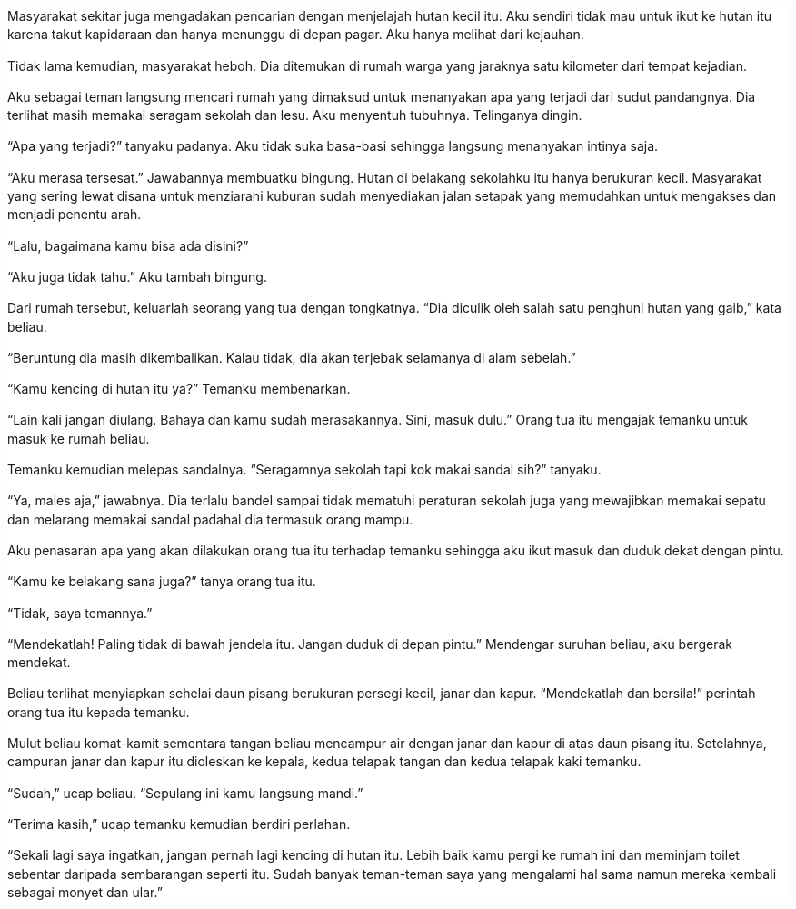 Masyarakat sekitar juga mengadakan pencarian dengan menjelajah hutan kecil itu. Aku sendiri tidak mau untuk ikut ke hutan itu karena takut kapidaraan   dan hanya menunggu di depan pagar. Aku hanya melihat dari kejauhan.

Tidak lama kemudian, masyarakat heboh. Dia ditemukan di rumah warga yang jaraknya satu kilometer dari tempat kejadian.

Aku sebagai teman langsung mencari rumah yang dimaksud untuk menanyakan apa yang terjadi dari sudut pandangnya. Dia terlihat masih memakai seragam sekolah dan lesu. Aku menyentuh tubuhnya. Telinganya dingin.

“Apa yang terjadi?” tanyaku padanya. Aku tidak suka basa-basi sehingga langsung menanyakan intinya saja.

“Aku merasa tersesat.” Jawabannya membuatku bingung. Hutan di belakang sekolahku itu hanya berukuran kecil. Masyarakat yang sering lewat disana untuk menziarahi kuburan sudah menyediakan jalan setapak yang memudahkan untuk mengakses dan menjadi penentu arah.

“Lalu, bagaimana kamu bisa ada disini?”

“Aku juga tidak tahu.” Aku tambah bingung.

Dari rumah tersebut, keluarlah seorang yang tua dengan tongkatnya. “Dia diculik oleh salah satu penghuni hutan yang gaib,” kata beliau.

“Beruntung dia masih dikembalikan. Kalau tidak, dia akan terjebak selamanya di alam sebelah.”

“Kamu kencing di hutan itu ya?” Temanku membenarkan.

“Lain kali jangan diulang. Bahaya dan kamu sudah merasakannya. Sini, masuk dulu.” Orang tua itu mengajak temanku untuk masuk ke rumah beliau.

Temanku kemudian melepas sandalnya. “Seragamnya sekolah tapi kok makai sandal sih?” tanyaku.

“Ya, males aja,” jawabnya. Dia terlalu bandel sampai tidak mematuhi peraturan sekolah juga yang mewajibkan memakai sepatu dan melarang memakai sandal padahal dia termasuk orang mampu.

Aku penasaran apa yang akan dilakukan orang tua itu terhadap temanku sehingga aku ikut masuk dan duduk dekat dengan pintu.

“Kamu ke belakang sana juga?” tanya orang tua itu.

“Tidak, saya temannya.”

“Mendekatlah! Paling tidak di bawah jendela itu. Jangan duduk di depan pintu.” Mendengar suruhan beliau, aku bergerak mendekat.

Beliau terlihat menyiapkan sehelai daun pisang berukuran persegi kecil, janar  dan kapur. “Mendekatlah dan bersila!” perintah orang tua itu kepada temanku.

Mulut beliau komat-kamit sementara tangan beliau mencampur air dengan janar dan kapur di atas daun pisang itu. Setelahnya, campuran janar dan kapur itu dioleskan ke kepala, kedua telapak tangan dan kedua telapak kaki temanku.

“Sudah,” ucap beliau. “Sepulang ini kamu langsung mandi.”

“Terima kasih,” ucap temanku kemudian berdiri perlahan.

“Sekali lagi saya ingatkan, jangan pernah lagi kencing di hutan itu. Lebih baik kamu pergi ke rumah ini dan meminjam toilet sebentar daripada sembarangan seperti itu. Sudah banyak teman-teman saya yang mengalami hal sama namun mereka kembali sebagai monyet dan ular.”
